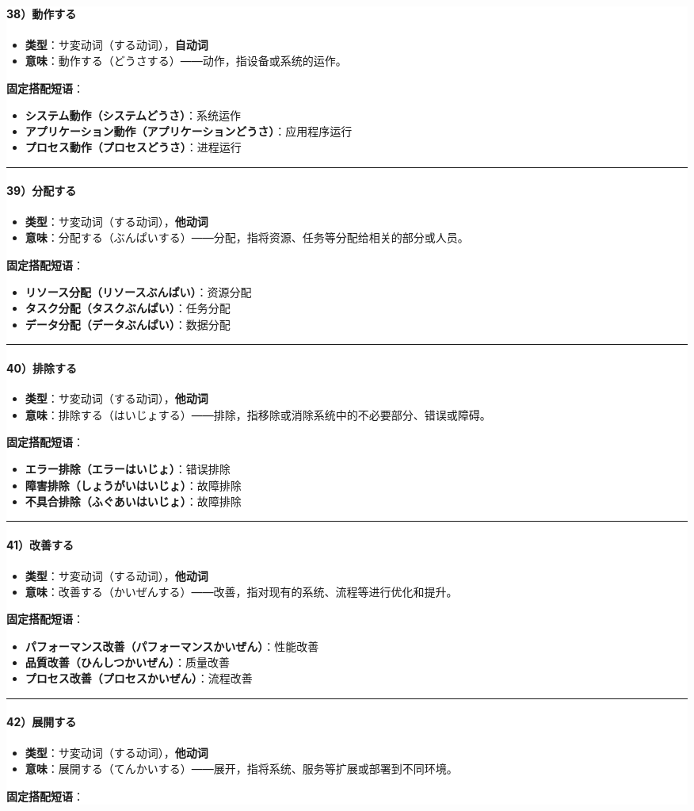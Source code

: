 #### 38）動作する

- **类型**：サ変动词（する动词），**自动词**
- **意味**：動作する（どうさする）——动作，指设备或系统的运作。

**固定搭配短语**：

- **システム動作（システムどうさ）**：系统运作
- **アプリケーション動作（アプリケーションどうさ）**：应用程序运行
- **プロセス動作（プロセスどうさ）**：进程运行

------

#### 39）分配する

- **类型**：サ変动词（する动词），**他动词**
- **意味**：分配する（ぶんぱいする）——分配，指将资源、任务等分配给相关的部分或人员。

**固定搭配短语**：

- **リソース分配（リソースぶんぱい）**：资源分配
- **タスク分配（タスクぶんぱい）**：任务分配
- **データ分配（データぶんぱい）**：数据分配

------

#### 40）排除する

- **类型**：サ変动词（する动词），**他动词**
- **意味**：排除する（はいじょする）——排除，指移除或消除系统中的不必要部分、错误或障碍。

**固定搭配短语**：

- **エラー排除（エラーはいじょ）**：错误排除
- **障害排除（しょうがいはいじょ）**：故障排除
- **不具合排除（ふぐあいはいじょ）**：故障排除

------

#### 41）改善する

- **类型**：サ変动词（する动词），**他动词**
- **意味**：改善する（かいぜんする）——改善，指对现有的系统、流程等进行优化和提升。

**固定搭配短语**：

- **パフォーマンス改善（パフォーマンスかいぜん）**：性能改善
- **品質改善（ひんしつかいぜん）**：质量改善
- **プロセス改善（プロセスかいぜん）**：流程改善

------

#### 42）展開する

- **类型**：サ変动词（する动词），**他动词**
- **意味**：展開する（てんかいする）——展开，指将系统、服务等扩展或部署到不同环境。

**固定搭配短语**：
